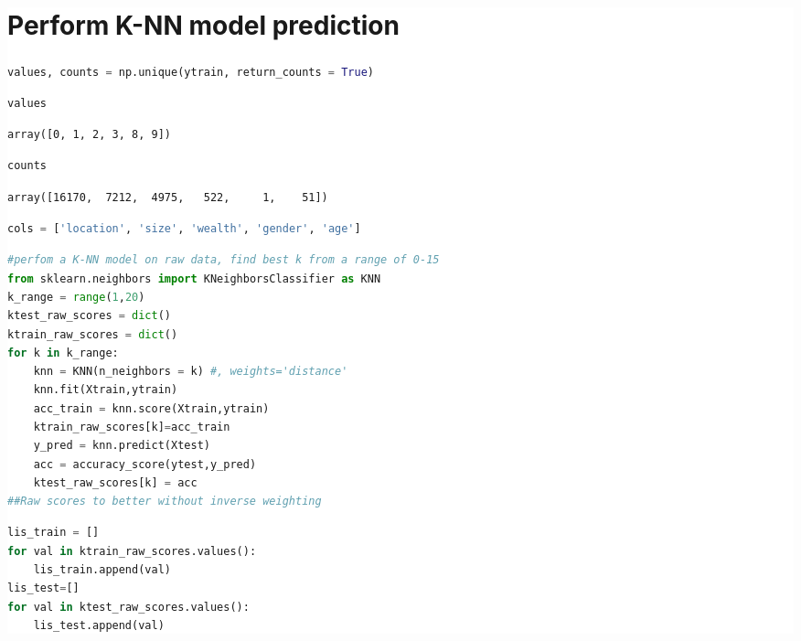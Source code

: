 
# Perform K-NN model prediction


```python
values, counts = np.unique(ytrain, return_counts = True)
```


```python
values
```




    array([0, 1, 2, 3, 8, 9])




```python
counts
```




    array([16170,  7212,  4975,   522,     1,    51])




```python
cols = ['location', 'size', 'wealth', 'gender', 'age']
```


```python
#perfom a K-NN model on raw data, find best k from a range of 0-15
from sklearn.neighbors import KNeighborsClassifier as KNN
k_range = range(1,20)
ktest_raw_scores = dict()
ktrain_raw_scores = dict()
for k in k_range:
    knn = KNN(n_neighbors = k) #, weights='distance'
    knn.fit(Xtrain,ytrain)
    acc_train = knn.score(Xtrain,ytrain)
    ktrain_raw_scores[k]=acc_train
    y_pred = knn.predict(Xtest)
    acc = accuracy_score(ytest,y_pred)
    ktest_raw_scores[k] = acc
##Raw scores to better without inverse weighting

```


```python
lis_train = []
for val in ktrain_raw_scores.values():
    lis_train.append(val)
lis_test=[]
for val in ktest_raw_scores.values():
    lis_test.append(val)

```
